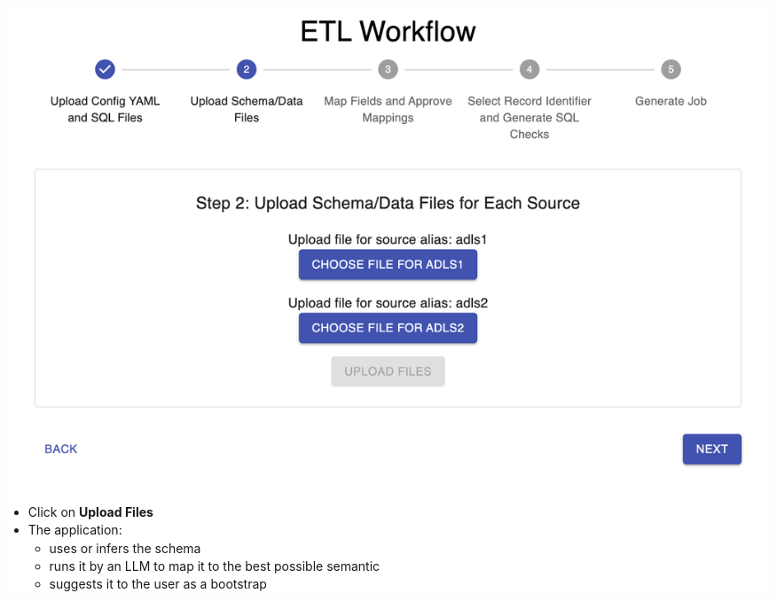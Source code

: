    ![upload sources.png](images%2Fupload%20sources.png)
   - Click on **Upload Files**
   - The application: 
     - uses or infers the schema
     - runs it by an LLM to map it to the best possible semantic
     - suggests it to the user as a bootstrap